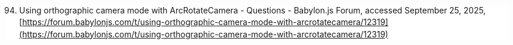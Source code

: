 94. Using orthographic camera mode with ArcRotateCamera \- Questions \- Babylon.js Forum, accessed September 25, 2025, [https://forum.babylonjs.com/t/using-orthographic-camera-mode-with-arcrotatecamera/12319](https://forum.babylonjs.com/t/using-orthographic-camera-mode-with-arcrotatecamera/12319)